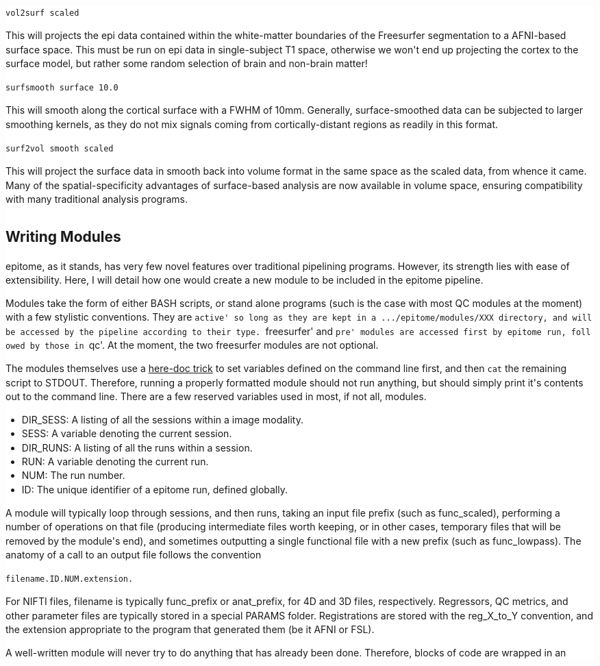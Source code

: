     vol2surf scaled

This will projects the epi data contained within the white-matter boundaries of the Freesurfer segmentation to a AFNI-based surface space. This must be run on epi data in single-subject T1 space, otherwise we won't end up projecting the cortex to the surface model, but rather some random selection of brain and non-brain matter!

    surfsmooth surface 10.0

This will smooth along the cortical surface with a FWHM of 10mm. Generally, surface-smoothed data can be subjected to larger smoothing kernels, as they do not mix signals coming from cortically-distant regions as readily in this format.

    surf2vol smooth scaled

This will project the surface data in smooth back into volume format in the same space as the scaled data, from whence it came. Many of the spatial-specificity advantages of surface-based analysis are now available in volume space, ensuring compatibility with many traditional analysis programs.

Writing Modules
---------------
epitome, as it stands, has very few novel features over traditional pipelining programs. However, its strength lies with ease of extensibility. Here, I will detail how one would create a new module to be included in the epitome pipeline.

Modules take the form of either BASH scripts, or stand alone programs (such is the case with most QC modules at the moment) with a few stylistic conventions. They are `active' so long as they are kept in a .../epitome/modules/XXX directory, and will be accessed by the pipeline according to their type. `freesurfer' and `pre' modules are accessed first by epitome run, followed by those in `qc'. At the moment, the two freesurfer modules are not optional.

The modules themselves use a [here-doc trick](http://tldp.org/LDP/abs/html/here-docs.html) to set variables defined on the command line first, and then `cat` the remaining script to STDOUT. Therefore, running a properly formatted module should not run anything, but should simply print it's contents out to the command line. There are a few reserved variables used in most, if not all, modules.

+ DIR_SESS: A listing of all the sessions within a image modality.
+ SESS: A variable denoting the current session.
+ DIR_RUNS: A listing of all the runs within a session.
+ RUN: A variable denoting the current run.
+ NUM: The run number.
+ ID: The unique identifier of a epitome run, defined globally.

A module will typically loop through sessions, and then runs, taking an input file prefix (such as func_scaled), performing a number of operations on that file (producing intermediate files worth keeping, or in other cases, temporary files that will be removed by the module's end), and sometimes outputting a single functional file with a new prefix (such as func_lowpass). The anatomy of a call to an output file follows the convention

    filename.ID.NUM.extension.

For NIFTI files, filename is typically func_prefix or anat_prefix, for 4D and 3D files, respectively. Regressors, QC metrics, and other parameter files are typically stored in a special PARAMS folder. Registrations are stored with the reg_X_to_Y convention, and the extension appropriate to the program that generated them (be it AFNI or FSL).

A well-written module will never try to do anything that has already been done. Therefore, blocks of code are wrapped in an
